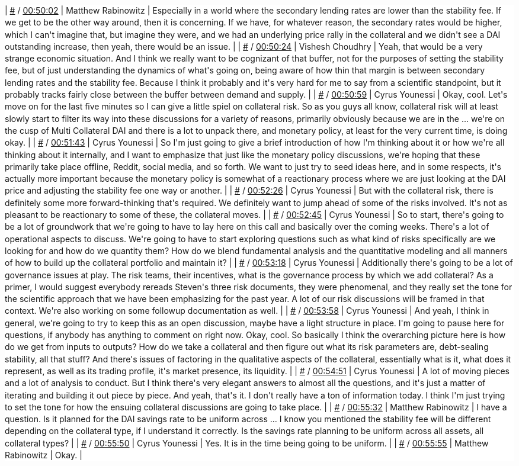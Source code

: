 | <a name=005002></a>[#](#005002) / [00:50:02](https://www.youtube.com/watch?v=EmIaugA2fis&t=00h50m02s) | Matthew Rabinowitz | Especially in a world where the secondary lending rates are lower than the stability fee. If we get to be the other way around, then it is concerning. If we have, for whatever reason, the secondary rates would be higher, which I can't imagine that, but imagine they were, and we had an underlying price rally in the collateral and we didn't see a DAI outstanding increase, then yeah, there would be an issue. |
| <a name=005024></a>[#](#005024) / [00:50:24](https://www.youtube.com/watch?v=EmIaugA2fis&t=00h50m24s) | Vishesh Choudhry | Yeah, that would be a very strange economic situation. And I think we really want to be cognizant of that buffer, not for the purposes of setting the stability fee, but of just understanding the dynamics of what's going on, being aware of how thin that margin is between secondary lending rates and the stability fee. Because I think it probably and it's very hard for me to say from a scientific standpoint, but it probably tracks fairly close between the buffer between demand and supply. |
| <a name=005059></a>[#](#005059) / [00:50:59](https://www.youtube.com/watch?v=EmIaugA2fis&t=00h50m59s) | Cyrus Younessi | Okay, cool. Let's move on for the last five minutes so I can give a little spiel on collateral risk. So as you guys all know, collateral risk will at least slowly start to filter its way into these discussions for a variety of reasons, primarily obviously because we are in the ... we're on the cusp of Multi Collateral DAI and there is a lot to unpack there, and monetary policy, at least for the very current time, is doing okay. |
| <a name=005143></a>[#](#005143) / [00:51:43](https://www.youtube.com/watch?v=EmIaugA2fis&t=00h51m43s) | Cyrus Younessi | So I'm just going to give a brief introduction of how I'm thinking about it or how we're all thinking about it internally, and I want to emphasize that just like the monetary policy discussions, we're hoping that these primarily take place offline, Reddit, social media, and so forth. We want to just try to seed ideas here, and in some respects, it's actually more important because the monetary policy is somewhat of a reactionary process where we are just looking at the DAI price and adjusting the stability fee one way or another. |
| <a name=005226></a>[#](#005226) / [00:52:26](https://www.youtube.com/watch?v=EmIaugA2fis&t=00h52m26s) | Cyrus Younessi | But with the collateral risk, there is definitely some more forward-thinking that's required. We definitely want to jump ahead of some of the risks involved. It's not as pleasant to be reactionary to some of these, the collateral moves. |
| <a name=005245></a>[#](#005245) / [00:52:45](https://www.youtube.com/watch?v=EmIaugA2fis&t=00h52m45s) | Cyrus Younessi | So to start, there's going to be a lot of groundwork that we're going to have to lay here on this call and basically over the coming weeks. There's a lot of operational aspects to discuss. We're going to have to start exploring questions such as what kind of risks specifically are we looking for and how do we quantity them? How do we blend fundamental analysis and the quantitative modeling and all manners of how to build up the collateral portfolio and maintain it? |
| <a name=005318></a>[#](#005318) / [00:53:18](https://www.youtube.com/watch?v=EmIaugA2fis&t=00h53m18s) | Cyrus Younessi | Additionally there's going to be a lot of governance issues at play. The risk teams, their incentives, what is the governance process by which we add collateral? As a primer, I would suggest everybody rereads Steven's three risk documents, they were phenomenal, and they really set the tone for the scientific approach that we have been emphasizing for the past year. A lot of our risk discussions will be framed in that context. We're also working on some followup documentation as well. |
| <a name=005358></a>[#](#005358) / [00:53:58](https://www.youtube.com/watch?v=EmIaugA2fis&t=00h53m58s) | Cyrus Younessi | And yeah, I think in general, we're going to try to keep this as an open discussion, maybe have a light structure in place. I'm going to pause here for questions, if anybody has anything to comment on right now. Okay, cool. So basically I think the overarching picture here is how do we get from inputs to outputs? How do we take a collateral and then figure out what its risk parameters are, debt-sealing stability, all that stuff? And there's issues of factoring in the qualitative aspects of the collateral, essentially what is it, what does it represent, as well as its trading profile, it's market presence, its liquidity. |
| <a name=005451></a>[#](#005451) / [00:54:51](https://www.youtube.com/watch?v=EmIaugA2fis&t=00h54m51s) | Cyrus Younessi | A lot of moving pieces and a lot of analysis to conduct. But I think there's very elegant answers to almost all the questions, and it's just a matter of iterating and building it out piece by piece. And yeah, that's it. I don't really have a ton of information today. I think I'm just trying to set the tone for how the ensuing collateral discussions are going to take place. |
| <a name=005532></a>[#](#005532) / [00:55:32](https://www.youtube.com/watch?v=EmIaugA2fis&t=00h55m32s) | Matthew Rabinowitz | I have a question. Is it planned for the DAI savings rate to be uniform across ... I know you mentioned the stability fee will be different depending on the collateral type, if I understand it correctly. Is the savings rate planning to be uniform across all assets, all collateral types? |
| <a name=005550></a>[#](#005550) / [00:55:50](https://www.youtube.com/watch?v=EmIaugA2fis&t=00h55m50s) | Cyrus Younessi | Yes. It is in the time being going to be uniform. |
| <a name=005555></a>[#](#005555) / [00:55:55](https://www.youtube.com/watch?v=EmIaugA2fis&t=00h55m55s) | Matthew Rabinowitz | Okay. |